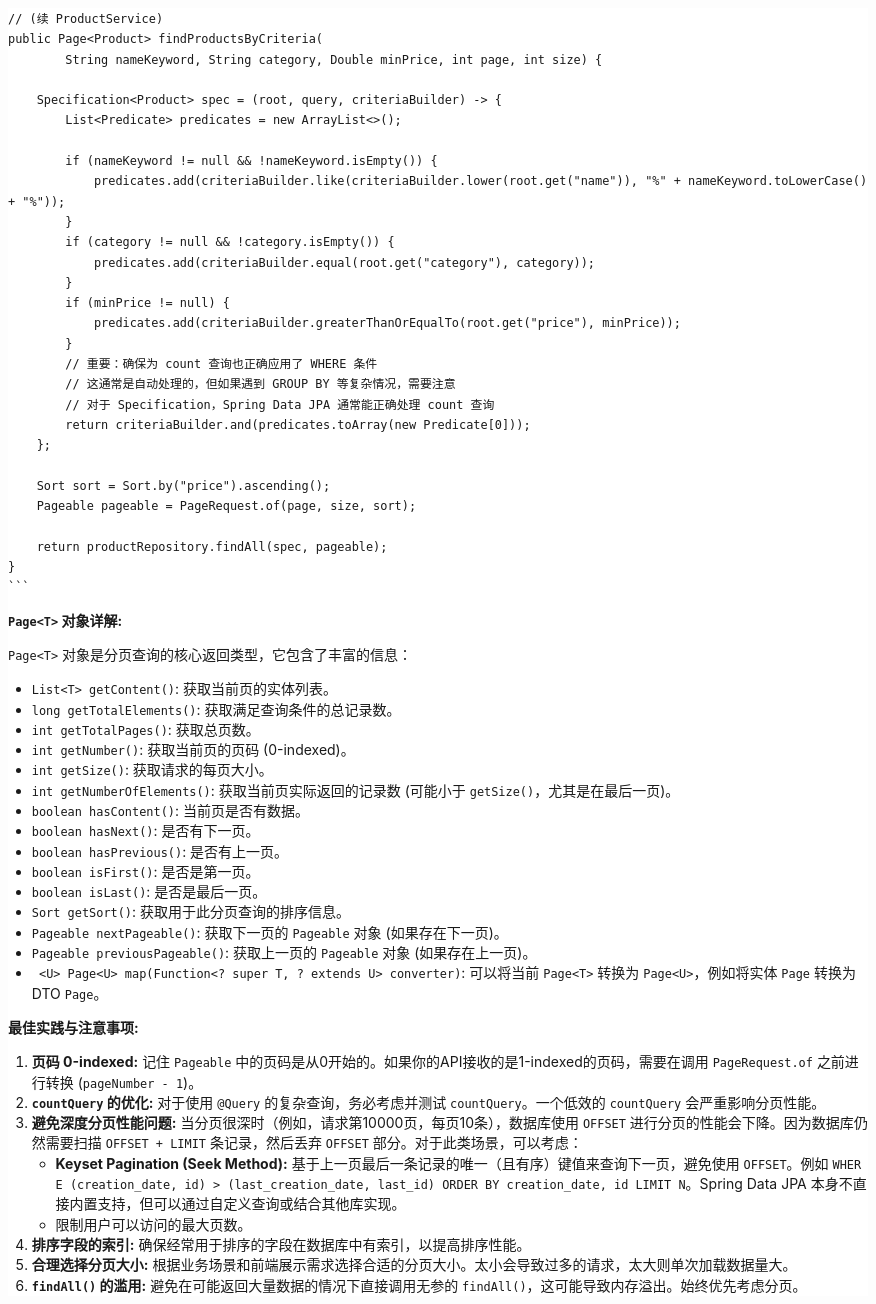     // (续 ProductService)
    public Page<Product> findProductsByCriteria(
            String nameKeyword, String category, Double minPrice, int page, int size) {

        Specification<Product> spec = (root, query, criteriaBuilder) -> {
            List<Predicate> predicates = new ArrayList<>();

            if (nameKeyword != null && !nameKeyword.isEmpty()) {
                predicates.add(criteriaBuilder.like(criteriaBuilder.lower(root.get("name")), "%" + nameKeyword.toLowerCase() + "%"));
            }
            if (category != null && !category.isEmpty()) {
                predicates.add(criteriaBuilder.equal(root.get("category"), category));
            }
            if (minPrice != null) {
                predicates.add(criteriaBuilder.greaterThanOrEqualTo(root.get("price"), minPrice));
            }
            // 重要：确保为 count 查询也正确应用了 WHERE 条件
            // 这通常是自动处理的，但如果遇到 GROUP BY 等复杂情况，需要注意
            // 对于 Specification，Spring Data JPA 通常能正确处理 count 查询
            return criteriaBuilder.and(predicates.toArray(new Predicate[0]));
        };

        Sort sort = Sort.by("price").ascending();
        Pageable pageable = PageRequest.of(page, size, sort);

        return productRepository.findAll(spec, pageable);
    }
    ```

**`Page<T>` 对象详解:**

`Page<T>` 对象是分页查询的核心返回类型，它包含了丰富的信息：

*   `List<T> getContent()`: 获取当前页的实体列表。
*   `long getTotalElements()`: 获取满足查询条件的总记录数。
*   `int getTotalPages()`: 获取总页数。
*   `int getNumber()`: 获取当前页的页码 (0-indexed)。
*   `int getSize()`: 获取请求的每页大小。
*   `int getNumberOfElements()`: 获取当前页实际返回的记录数 (可能小于 `getSize()`，尤其是在最后一页)。
*   `boolean hasContent()`: 当前页是否有数据。
*   `boolean hasNext()`: 是否有下一页。
*   `boolean hasPrevious()`: 是否有上一页。
*   `boolean isFirst()`: 是否是第一页。
*   `boolean isLast()`: 是否是最后一页。
*   `Sort getSort()`: 获取用于此分页查询的排序信息。
*   `Pageable nextPageable()`: 获取下一页的 `Pageable` 对象 (如果存在下一页)。
*   `Pageable previousPageable()`: 获取上一页的 `Pageable` 对象 (如果存在上一页)。
*   ` <U> Page<U> map(Function<? super T, ? extends U> converter)`: 可以将当前 `Page<T>` 转换为 `Page<U>`，例如将实体 `Page` 转换为 DTO `Page`。

**最佳实践与注意事项:**

1.  **页码 0-indexed:** 记住 `Pageable` 中的页码是从0开始的。如果你的API接收的是1-indexed的页码，需要在调用 `PageRequest.of` 之前进行转换 (`pageNumber - 1`)。
2.  **`countQuery` 的优化:** 对于使用 `@Query` 的复杂查询，务必考虑并测试 `countQuery`。一个低效的 `countQuery` 会严重影响分页性能。
3.  **避免深度分页性能问题:** 当分页很深时（例如，请求第10000页，每页10条），数据库使用 `OFFSET` 进行分页的性能会下降。因为数据库仍然需要扫描 `OFFSET + LIMIT` 条记录，然后丢弃 `OFFSET` 部分。对于此类场景，可以考虑：
    *   **Keyset Pagination (Seek Method):** 基于上一页最后一条记录的唯一（且有序）键值来查询下一页，避免使用 `OFFSET`。例如 `WHERE (creation_date, id) > (last_creation_date, last_id) ORDER BY creation_date, id LIMIT N`。Spring Data JPA 本身不直接内置支持，但可以通过自定义查询或结合其他库实现。
    *   限制用户可以访问的最大页数。
4.  **排序字段的索引:** 确保经常用于排序的字段在数据库中有索引，以提高排序性能。
5.  **合理选择分页大小:** 根据业务场景和前端展示需求选择合适的分页大小。太小会导致过多的请求，太大则单次加载数据量大。
6.  **`findAll()` 的滥用:** 避免在可能返回大量数据的情况下直接调用无参的 `findAll()`，这可能导致内存溢出。始终优先考虑分页。
